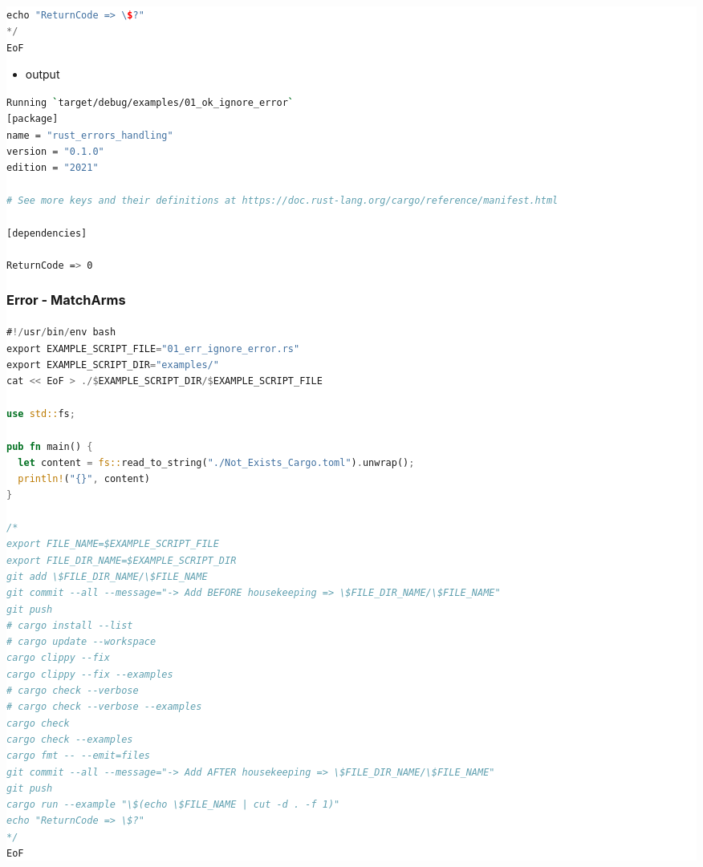 ```rust
echo "ReturnCode => \$?"
*/
EoF
```

- output

```bash
Running `target/debug/examples/01_ok_ignore_error`
[package]
name = "rust_errors_handling"
version = "0.1.0"
edition = "2021"

# See more keys and their definitions at https://doc.rust-lang.org/cargo/reference/manifest.html

[dependencies]

ReturnCode => 0
```

### Error - MatchArms

```rust
#!/usr/bin/env bash
export EXAMPLE_SCRIPT_FILE="01_err_ignore_error.rs"
export EXAMPLE_SCRIPT_DIR="examples/"
cat << EoF > ./$EXAMPLE_SCRIPT_DIR/$EXAMPLE_SCRIPT_FILE

use std::fs;

pub fn main() {
  let content = fs::read_to_string("./Not_Exists_Cargo.toml").unwrap();
  println!("{}", content)
}

/*
export FILE_NAME=$EXAMPLE_SCRIPT_FILE
export FILE_DIR_NAME=$EXAMPLE_SCRIPT_DIR
git add \$FILE_DIR_NAME/\$FILE_NAME
git commit --all --message="-> Add BEFORE housekeeping => \$FILE_DIR_NAME/\$FILE_NAME"
git push
# cargo install --list
# cargo update --workspace
cargo clippy --fix
cargo clippy --fix --examples
# cargo check --verbose
# cargo check --verbose --examples
cargo check
cargo check --examples
cargo fmt -- --emit=files
git commit --all --message="-> Add AFTER housekeeping => \$FILE_DIR_NAME/\$FILE_NAME"
git push
cargo run --example "\$(echo \$FILE_NAME | cut -d . -f 1)"
echo "ReturnCode => \$?"
*/
EoF
```
